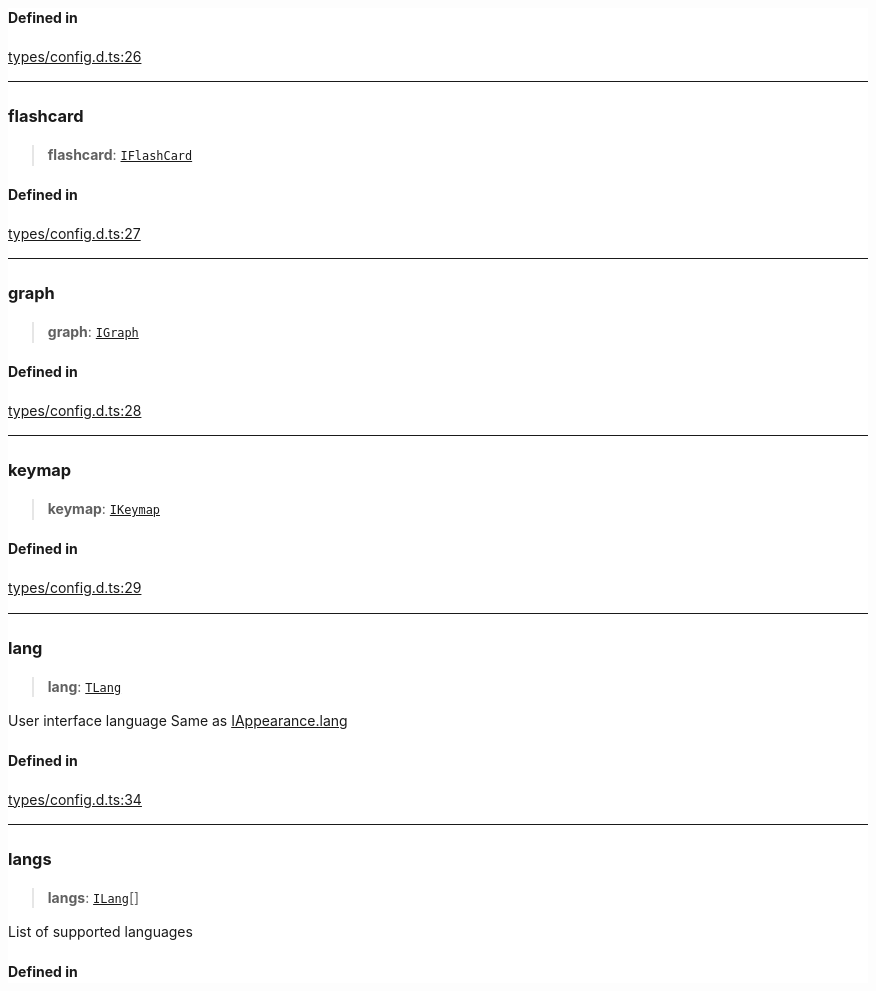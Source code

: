 #### Defined in

[types/config.d.ts:26](https://github.com/siyuan-note/petal/tree/main/types/config.d.ts#L26)

---

### flashcard

> **flashcard**: [`IFlashCard`](IFlashCard.md)

#### Defined in

[types/config.d.ts:27](https://github.com/siyuan-note/petal/tree/main/types/config.d.ts#L27)

---

### graph

> **graph**: [`IGraph`](IGraph.md)

#### Defined in

[types/config.d.ts:28](https://github.com/siyuan-note/petal/tree/main/types/config.d.ts#L28)

---

### keymap

> **keymap**: [`IKeymap`](IKeymap.md)

#### Defined in

[types/config.d.ts:29](https://github.com/siyuan-note/petal/tree/main/types/config.d.ts#L29)

---

### lang

> **lang**: [`TLang`](../type-aliases/TLang.md)

User interface language
Same as [IAppearance.lang](IAppearance.md#lang)

#### Defined in

[types/config.d.ts:34](https://github.com/siyuan-note/petal/tree/main/types/config.d.ts#L34)

---

### langs

> **langs**: [`ILang`](ILang.md)[]

List of supported languages

#### Defined in
